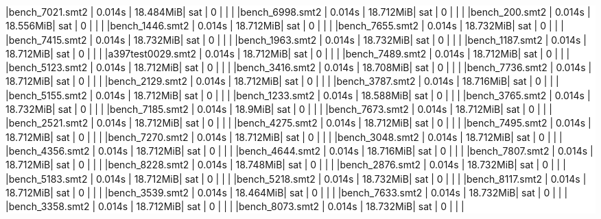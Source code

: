 |bench_7021.smt2                                              |    0.014s | 18.484MiB| sat | 0 |  |  |
|bench_6998.smt2                                              |    0.014s | 18.712MiB| sat | 0 |  |  |
|bench_200.smt2                                               |    0.014s | 18.556MiB| sat | 0 |  |  |
|bench_1446.smt2                                              |    0.014s | 18.712MiB| sat | 0 |  |  |
|bench_7655.smt2                                              |    0.014s | 18.732MiB| sat | 0 |  |  |
|bench_7415.smt2                                              |    0.014s | 18.732MiB| sat | 0 |  |  |
|bench_1963.smt2                                              |    0.014s | 18.732MiB| sat | 0 |  |  |
|bench_1187.smt2                                              |    0.014s | 18.712MiB| sat | 0 |  |  |
|a397test0029.smt2                                            |    0.014s | 18.712MiB| sat | 0 |  |  |
|bench_7489.smt2                                              |    0.014s | 18.712MiB| sat | 0 |  |  |
|bench_5123.smt2                                              |    0.014s | 18.712MiB| sat | 0 |  |  |
|bench_3416.smt2                                              |    0.014s | 18.708MiB| sat | 0 |  |  |
|bench_7736.smt2                                              |    0.014s | 18.712MiB| sat | 0 |  |  |
|bench_2129.smt2                                              |    0.014s | 18.712MiB| sat | 0 |  |  |
|bench_3787.smt2                                              |    0.014s | 18.716MiB| sat | 0 |  |  |
|bench_5155.smt2                                              |    0.014s | 18.712MiB| sat | 0 |  |  |
|bench_1233.smt2                                              |    0.014s | 18.588MiB| sat | 0 |  |  |
|bench_3765.smt2                                              |    0.014s | 18.732MiB| sat | 0 |  |  |
|bench_7185.smt2                                              |    0.014s | 18.9MiB| sat | 0 |  |  |
|bench_7673.smt2                                              |    0.014s | 18.712MiB| sat | 0 |  |  |
|bench_2521.smt2                                              |    0.014s | 18.712MiB| sat | 0 |  |  |
|bench_4275.smt2                                              |    0.014s | 18.712MiB| sat | 0 |  |  |
|bench_7495.smt2                                              |    0.014s | 18.712MiB| sat | 0 |  |  |
|bench_7270.smt2                                              |    0.014s | 18.712MiB| sat | 0 |  |  |
|bench_3048.smt2                                              |    0.014s | 18.712MiB| sat | 0 |  |  |
|bench_4356.smt2                                              |    0.014s | 18.712MiB| sat | 0 |  |  |
|bench_4644.smt2                                              |    0.014s | 18.716MiB| sat | 0 |  |  |
|bench_7807.smt2                                              |    0.014s | 18.712MiB| sat | 0 |  |  |
|bench_8228.smt2                                              |    0.014s | 18.748MiB| sat | 0 |  |  |
|bench_2876.smt2                                              |    0.014s | 18.732MiB| sat | 0 |  |  |
|bench_5183.smt2                                              |    0.014s | 18.712MiB| sat | 0 |  |  |
|bench_5218.smt2                                              |    0.014s | 18.732MiB| sat | 0 |  |  |
|bench_8117.smt2                                              |    0.014s | 18.712MiB| sat | 0 |  |  |
|bench_3539.smt2                                              |    0.014s | 18.464MiB| sat | 0 |  |  |
|bench_7633.smt2                                              |    0.014s | 18.732MiB| sat | 0 |  |  |
|bench_3358.smt2                                              |    0.014s | 18.712MiB| sat | 0 |  |  |
|bench_8073.smt2                                              |    0.014s | 18.732MiB| sat | 0 |  |  |